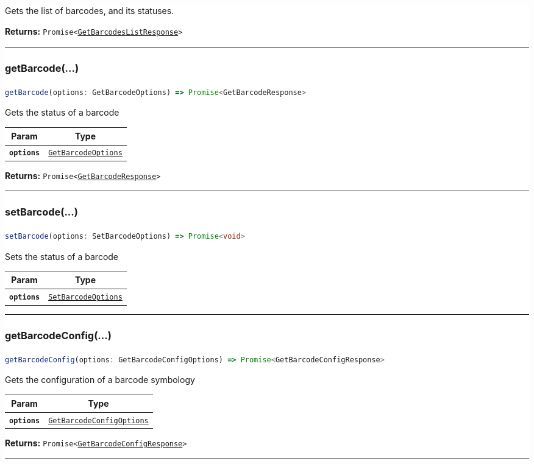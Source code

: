 Gets the list of barcodes, and its statuses.

**Returns:** <code>Promise&lt;<a href="#getbarcodeslistresponse">GetBarcodesListResponse</a>&gt;</code>

--------------------


### getBarcode(...)

```typescript
getBarcode(options: GetBarcodeOptions) => Promise<GetBarcodeResponse>
```

Gets the status of a barcode

| Param         | Type                                                            |
| ------------- | --------------------------------------------------------------- |
| **`options`** | <code><a href="#getbarcodeoptions">GetBarcodeOptions</a></code> |

**Returns:** <code>Promise&lt;<a href="#getbarcoderesponse">GetBarcodeResponse</a>&gt;</code>

--------------------


### setBarcode(...)

```typescript
setBarcode(options: SetBarcodeOptions) => Promise<void>
```

Sets the status of a barcode

| Param         | Type                                                            |
| ------------- | --------------------------------------------------------------- |
| **`options`** | <code><a href="#setbarcodeoptions">SetBarcodeOptions</a></code> |

--------------------


### getBarcodeConfig(...)

```typescript
getBarcodeConfig(options: GetBarcodeConfigOptions) => Promise<GetBarcodeConfigResponse>
```

Gets the configuration of a barcode symbology

| Param         | Type                                                                        |
| ------------- | --------------------------------------------------------------------------- |
| **`options`** | <code><a href="#getbarcodeconfigoptions">GetBarcodeConfigOptions</a></code> |

**Returns:** <code>Promise&lt;<a href="#getbarcodeconfigresponse">GetBarcodeConfigResponse</a>&gt;</code>

--------------------

